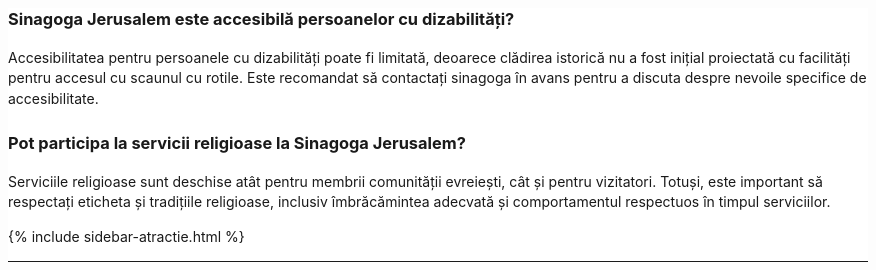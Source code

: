 ### Sinagoga Jerusalem este accesibilă persoanelor cu dizabilități?
Accesibilitatea pentru persoanele cu dizabilități poate fi limitată, deoarece clădirea istorică nu a fost inițial proiectată cu facilități pentru accesul cu scaunul cu rotile. Este recomandat să contactați sinagoga în avans pentru a discuta despre nevoile specifice de accesibilitate.

### Pot participa la servicii religioase la Sinagoga Jerusalem?
Serviciile religioase sunt deschise atât pentru membrii comunității evreiești, cât și pentru vizitatori. Totuși, este important să respectați eticheta și tradițiile religioase, inclusiv îmbrăcămintea adecvată și comportamentul respectuos în timpul serviciilor.

</div>

</div>

{% include sidebar-atractie.html %}

</div>

<hr class="hr-s1">
